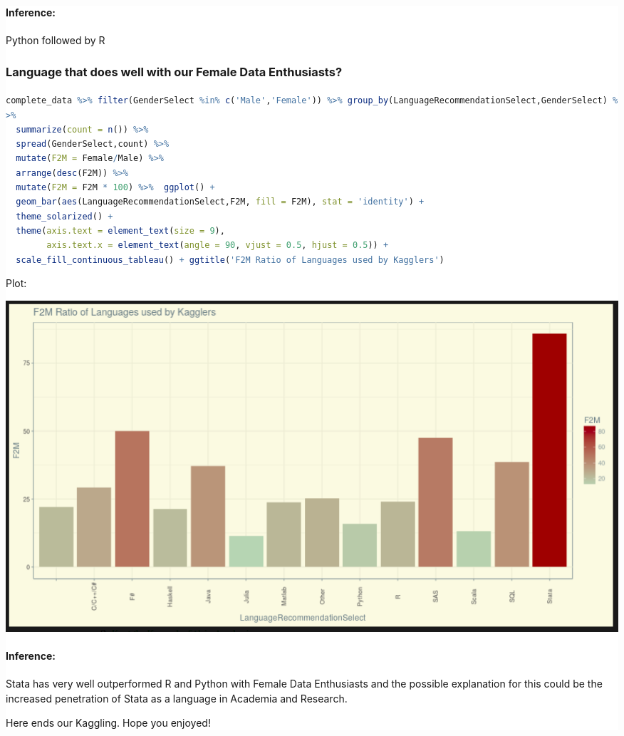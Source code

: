 #### Inference: 

Python followed by R

### Language that does well with our Female Data Enthusiasts?

```r
complete_data %>% filter(GenderSelect %in% c('Male','Female')) %>% group_by(LanguageRecommendationSelect,GenderSelect) %>% 
  summarize(count = n()) %>%
  spread(GenderSelect,count) %>% 
  mutate(F2M = Female/Male) %>% 
  arrange(desc(F2M)) %>%
  mutate(F2M = F2M * 100) %>%  ggplot() +
  geom_bar(aes(LanguageRecommendationSelect,F2M, fill = F2M), stat = 'identity') +
  theme_solarized() + 
  theme(axis.text = element_text(size = 9),
        axis.text.x = element_text(angle = 90, vjust = 0.5, hjust = 0.5)) +
  scale_fill_continuous_tableau() + ggtitle('F2M Ratio of Languages used by Kagglers')
  ```
  
  Plot:
  
  ![alt text](https://github.com/Rupal-IIITD/Outreachy-contributions/blob/master/Tell%20your%20Open%20Data%20story/Diversity%20and%20Inclusion/Plots/5.png)
  
 #### Inference: 
 
Stata has very well outperformed R and Python with Female Data Enthusiasts and the possible explanation for this could be the increased penetration of Stata as a language in Academia and Research.

Here ends our Kaggling. Hope you enjoyed!
